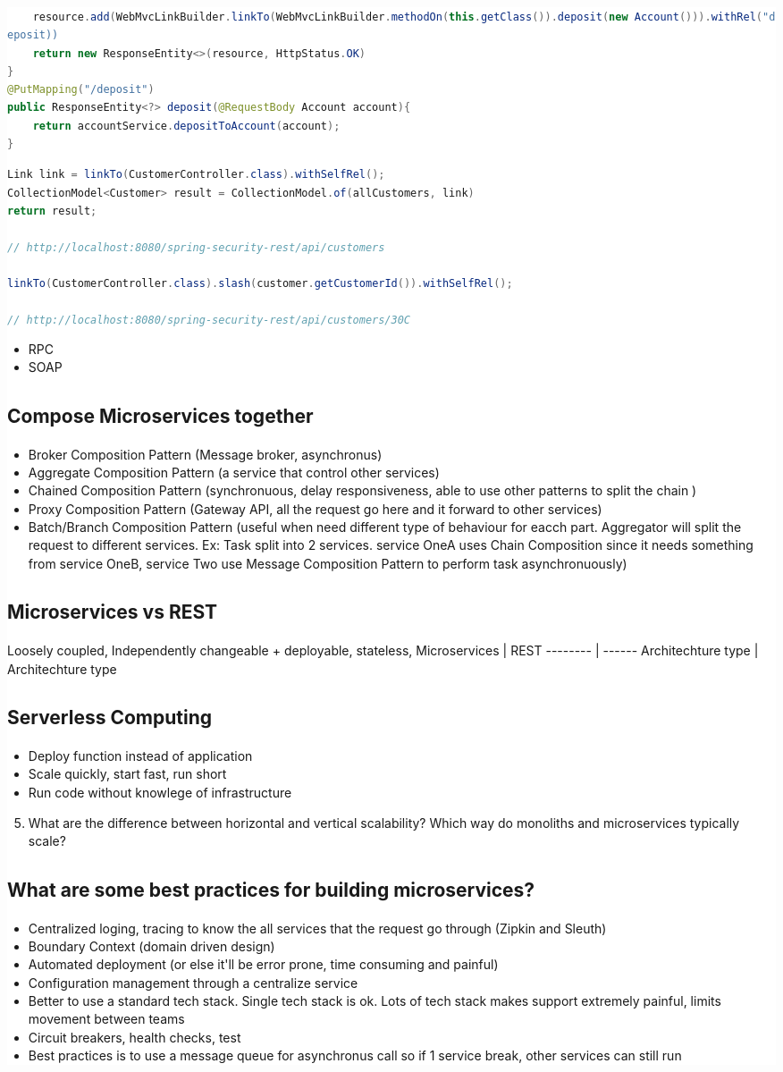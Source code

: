 ```java
	resource.add(WebMvcLinkBuilder.linkTo(WebMvcLinkBuilder.methodOn(this.getClass()).deposit(new Account())).withRel("deposit))
	return new ResponseEntity<>(resource, HttpStatus.OK)
}
@PutMapping("/deposit")
public ResponseEntity<?> deposit(@RequestBody Account account){
	return accountService.depositToAccount(account);
}
```
```java
Link link = linkTo(CustomerController.class).withSelfRel();
CollectionModel<Customer> result = CollectionModel.of(allCustomers, link)
return result;

// http://localhost:8080/spring-security-rest/api/customers

linkTo(CustomerController.class).slash(customer.getCustomerId()).withSelfRel();

// http://localhost:8080/spring-security-rest/api/customers/30C
```
- RPC
- SOAP

## Compose Microservices together
- Broker Composition Pattern (Message broker, asynchronus)
- Aggregate Composition Pattern (a service that control other services)
- Chained Composition Pattern (synchronuous, delay responsiveness, able to use other patterns to split the chain )
- Proxy Composition Pattern (Gateway API, all the request go here and it forward to other services)
- Batch/Branch Composition Pattern (useful when need different type of behaviour for eacch part. Aggregator will split the request to different services. Ex: Task split into 2 services. service OneA uses Chain Composition since it needs something from service OneB, service Two use Message Composition Pattern to perform task asynchronuously)

## Microservices vs REST
Loosely coupled, Independently changeable + deployable, stateless, 
Microservices | REST
-------- | ------
Architechture type | Architechture type

## Serverless Computing
- Deploy function instead of application
- Scale quickly, start fast, run short
- Run code without knowlege of infrastructure

5.  What are the difference between horizontal and vertical scalability? Which way do monoliths and microservices typically scale?

##  What are some best practices for building microservices?
- Centralized loging, tracing to know the all services that the request go through  (Zipkin and Sleuth)
- Boundary Context (domain driven design)
- Automated deployment (or else it'll be error prone, time consuming and painful)
- Configuration management through a centralize service
- Better to use a standard tech stack. Single tech stack is ok. Lots of tech stack makes support extremely painful, limits movement between teams
- Circuit breakers, health checks, test
- Best practices is to use a message queue for asynchronus call so if 1 service break, other services can still run

